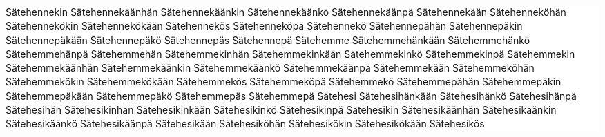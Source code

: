 Sätehennekin
Sätehennekäänhän
Sätehennekäänkin
Sätehennekäänkö
Sätehennekäänpä
Sätehennekään
Sätehenneköhän
Sätehennekökin
Sätehennekökään
Sätehennekös
Sätehenneköpä
Sätehennekö
Sätehennepähän
Sätehennepäkin
Sätehennepäkään
Sätehennepäkö
Sätehennepäs
Sätehennepä
Sätehemme
Sätehemmehänkään
Sätehemmehänkö
Sätehemmehänpä
Sätehemmehän
Sätehemmekinhän
Sätehemmekinkään
Sätehemmekinkö
Sätehemmekinpä
Sätehemmekin
Sätehemmekäänhän
Sätehemmekäänkin
Sätehemmekäänkö
Sätehemmekäänpä
Sätehemmekään
Sätehemmeköhän
Sätehemmekökin
Sätehemmekökään
Sätehemmekös
Sätehemmeköpä
Sätehemmekö
Sätehemmepähän
Sätehemmepäkin
Sätehemmepäkään
Sätehemmepäkö
Sätehemmepäs
Sätehemmepä
Sätehesi
Sätehesihänkään
Sätehesihänkö
Sätehesihänpä
Sätehesihän
Sätehesikinhän
Sätehesikinkään
Sätehesikinkö
Sätehesikinpä
Sätehesikin
Sätehesikäänhän
Sätehesikäänkin
Sätehesikäänkö
Sätehesikäänpä
Sätehesikään
Sätehesiköhän
Sätehesikökin
Sätehesikökään
Sätehesikös
